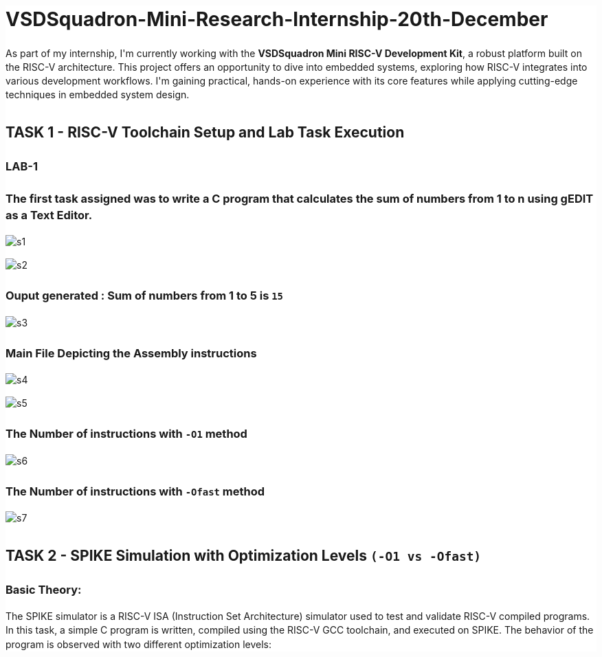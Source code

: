 # VSDSquadron-Mini-Research-Internship-20th-December

As part of my internship, I'm currently working with the **VSDSquadron Mini RISC-V Development Kit**, a robust platform built on the RISC-V architecture. This project offers an opportunity to dive into embedded systems, exploring how RISC-V integrates into various development workflows. I'm gaining practical, hands-on experience with its core features while applying cutting-edge techniques in embedded system design.

## TASK 1 - RISC-V Toolchain Setup and Lab Task Execution

### LAB-1

### The first task assigned was to write a C program that calculates the sum of numbers from 1 to n using gEDIT as a Text Editor.

![s1](https://github.com/user-attachments/assets/b135d537-d85e-4c8a-8d83-4d548490c80f)

![s2](https://github.com/user-attachments/assets/c6db5a35-10b1-418f-8644-b8ebcda08b0b)

### **Ouput generated** : Sum of numbers from 1 to 5 is `15`

![s3](https://github.com/user-attachments/assets/d3c023ef-f651-4496-84f5-d7a0f97fc911)

### Main File Depicting the Assembly instructions

![s4](https://github.com/user-attachments/assets/e57f90cf-d636-444c-9506-cb202f5862a9)

![s5](https://github.com/user-attachments/assets/e33b502c-1e4b-4dce-a14a-b5633fba165c)

### The Number of instructions with `-O1` method

![s6](https://github.com/user-attachments/assets/eac2867e-a8ce-444d-8d1b-6f90e2577073)

### The Number of instructions with `-Ofast` method

![s7](https://github.com/user-attachments/assets/7c1bdcd6-5b14-4dad-a368-b5bd90f59972)

## TASK 2 - **SPIKE Simulation with Optimization Levels `(-O1 vs -Ofast)`**  

### Basic Theory:  

The SPIKE simulator is a RISC-V ISA (Instruction Set Architecture) simulator used to test and validate RISC-V compiled programs. In this task, a simple C program is written, compiled using the RISC-V GCC toolchain, and executed on SPIKE. The behavior of the program is observed with two different optimization levels:  

